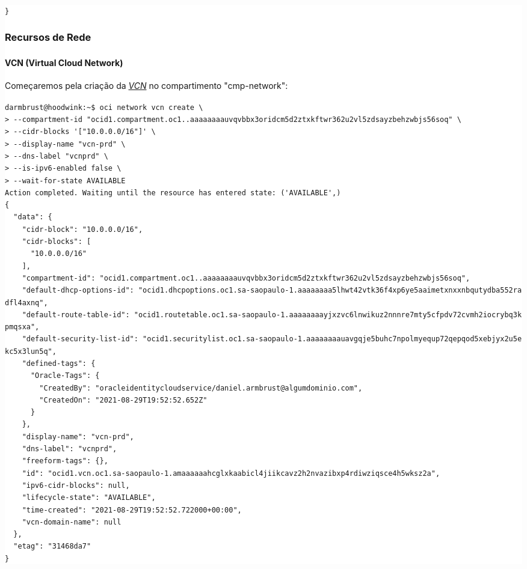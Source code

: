 ```
}
```

### __Recursos de Rede__

#### VCN (Virtual Cloud Network)

Começaremos pela criação da _[VCN](https://docs.oracle.com/pt-br/iaas/Content/Network/Tasks/managingVCNs_topic-Overview_of_VCNs_and_Subnets.htm)_ no compartimento "cmp-network":

```
darmbrust@hoodwink:~$ oci network vcn create \
> --compartment-id "ocid1.compartment.oc1..aaaaaaaauvqvbbx3oridcm5d2ztxkftwr362u2vl5zdsayzbehzwbjs56soq" \
> --cidr-blocks '["10.0.0.0/16"]' \
> --display-name "vcn-prd" \
> --dns-label "vcnprd" \
> --is-ipv6-enabled false \
> --wait-for-state AVAILABLE
Action completed. Waiting until the resource has entered state: ('AVAILABLE',)
{
  "data": {
    "cidr-block": "10.0.0.0/16",
    "cidr-blocks": [
      "10.0.0.0/16"
    ],
    "compartment-id": "ocid1.compartment.oc1..aaaaaaaauvqvbbx3oridcm5d2ztxkftwr362u2vl5zdsayzbehzwbjs56soq",
    "default-dhcp-options-id": "ocid1.dhcpoptions.oc1.sa-saopaulo-1.aaaaaaaa5lhwt42vtk36f4xp6ye5aaimetxnxxnbqutydba552radfl4axnq",
    "default-route-table-id": "ocid1.routetable.oc1.sa-saopaulo-1.aaaaaaaayjxzvc6lnwikuz2nnnre7mty5cfpdv72cvmh2iocrybq3kpmqsxa",
    "default-security-list-id": "ocid1.securitylist.oc1.sa-saopaulo-1.aaaaaaaauavgqje5buhc7npolmyequp72qepqod5xebjyx2u5ekc5x3lun5q",
    "defined-tags": {
      "Oracle-Tags": {
        "CreatedBy": "oracleidentitycloudservice/daniel.armbrust@algumdominio.com",
        "CreatedOn": "2021-08-29T19:52:52.652Z"
      }
    },
    "display-name": "vcn-prd",
    "dns-label": "vcnprd",
    "freeform-tags": {},
    "id": "ocid1.vcn.oc1.sa-saopaulo-1.amaaaaaahcglxkaabicl4jiikcavz2h2nvazibxp4rdiwziqsce4h5wksz2a",
    "ipv6-cidr-blocks": null,
    "lifecycle-state": "AVAILABLE",
    "time-created": "2021-08-29T19:52:52.722000+00:00",
    "vcn-domain-name": null
  },
  "etag": "31468da7"
}
```
